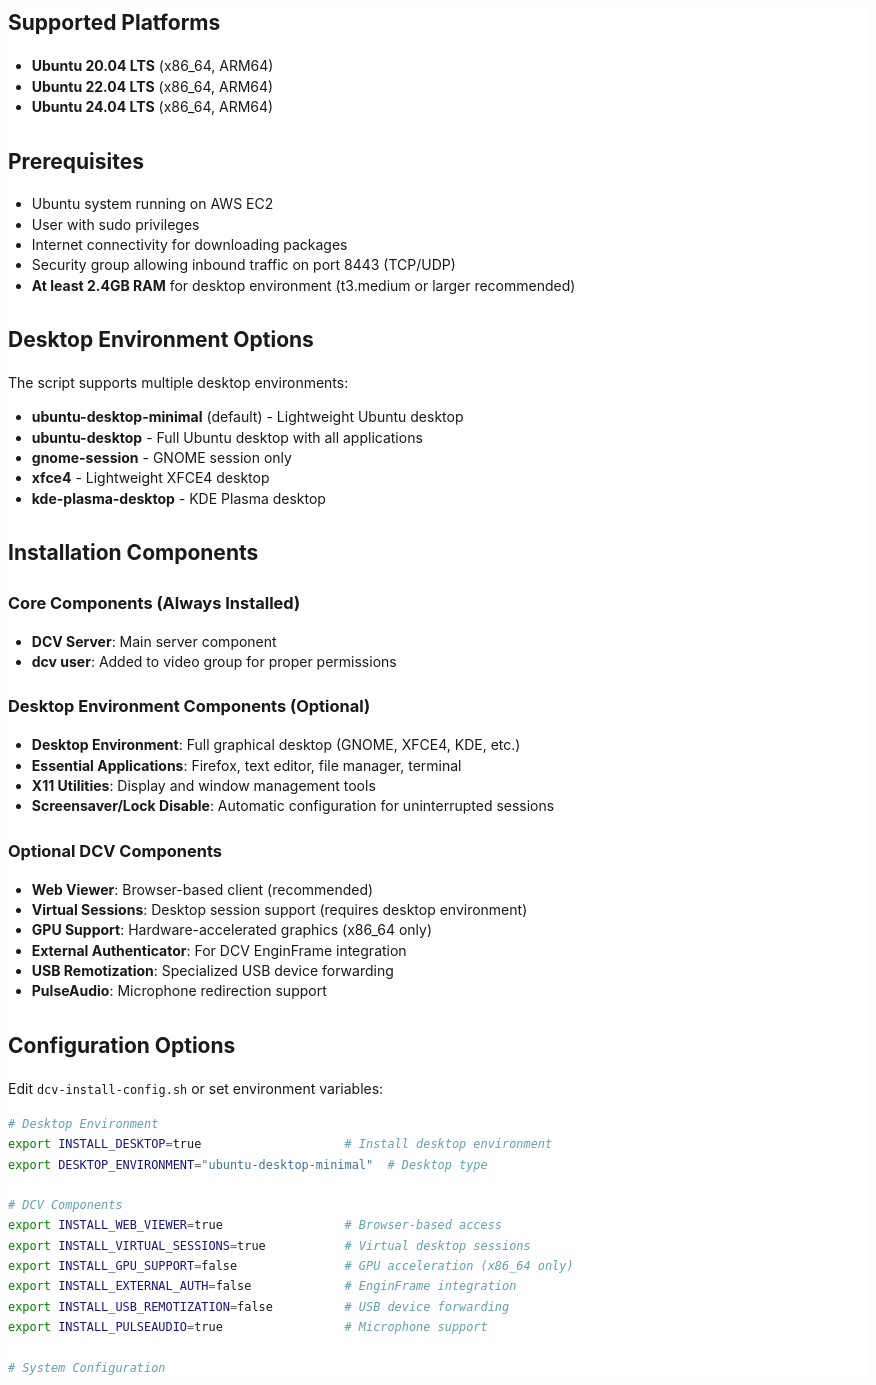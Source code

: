 ## Supported Platforms

- **Ubuntu 20.04 LTS** (x86_64, ARM64)
- **Ubuntu 22.04 LTS** (x86_64, ARM64)
- **Ubuntu 24.04 LTS** (x86_64, ARM64)

## Prerequisites

- Ubuntu system running on AWS EC2
- User with sudo privileges
- Internet connectivity for downloading packages
- Security group allowing inbound traffic on port 8443 (TCP/UDP)
- **At least 2.4GB RAM** for desktop environment (t3.medium or larger recommended)

## Desktop Environment Options

The script supports multiple desktop environments:

- **ubuntu-desktop-minimal** (default) - Lightweight Ubuntu desktop
- **ubuntu-desktop** - Full Ubuntu desktop with all applications
- **gnome-session** - GNOME session only
- **xfce4** - Lightweight XFCE4 desktop
- **kde-plasma-desktop** - KDE Plasma desktop

## Installation Components

### Core Components (Always Installed)
- **DCV Server**: Main server component
- **dcv user**: Added to video group for proper permissions

### Desktop Environment Components (Optional)
- **Desktop Environment**: Full graphical desktop (GNOME, XFCE4, KDE, etc.)
- **Essential Applications**: Firefox, text editor, file manager, terminal
- **X11 Utilities**: Display and window management tools
- **Screensaver/Lock Disable**: Automatic configuration for uninterrupted sessions

### Optional DCV Components
- **Web Viewer**: Browser-based client (recommended)
- **Virtual Sessions**: Desktop session support (requires desktop environment)
- **GPU Support**: Hardware-accelerated graphics (x86_64 only)
- **External Authenticator**: For DCV EnginFrame integration
- **USB Remotization**: Specialized USB device forwarding
- **PulseAudio**: Microphone redirection support

## Configuration Options

Edit `dcv-install-config.sh` or set environment variables:

```bash
# Desktop Environment
export INSTALL_DESKTOP=true                    # Install desktop environment
export DESKTOP_ENVIRONMENT="ubuntu-desktop-minimal"  # Desktop type

# DCV Components
export INSTALL_WEB_VIEWER=true                 # Browser-based access
export INSTALL_VIRTUAL_SESSIONS=true           # Virtual desktop sessions
export INSTALL_GPU_SUPPORT=false               # GPU acceleration (x86_64 only)
export INSTALL_EXTERNAL_AUTH=false             # EnginFrame integration
export INSTALL_USB_REMOTIZATION=false          # USB device forwarding
export INSTALL_PULSEAUDIO=true                 # Microphone support

# System Configuration
```